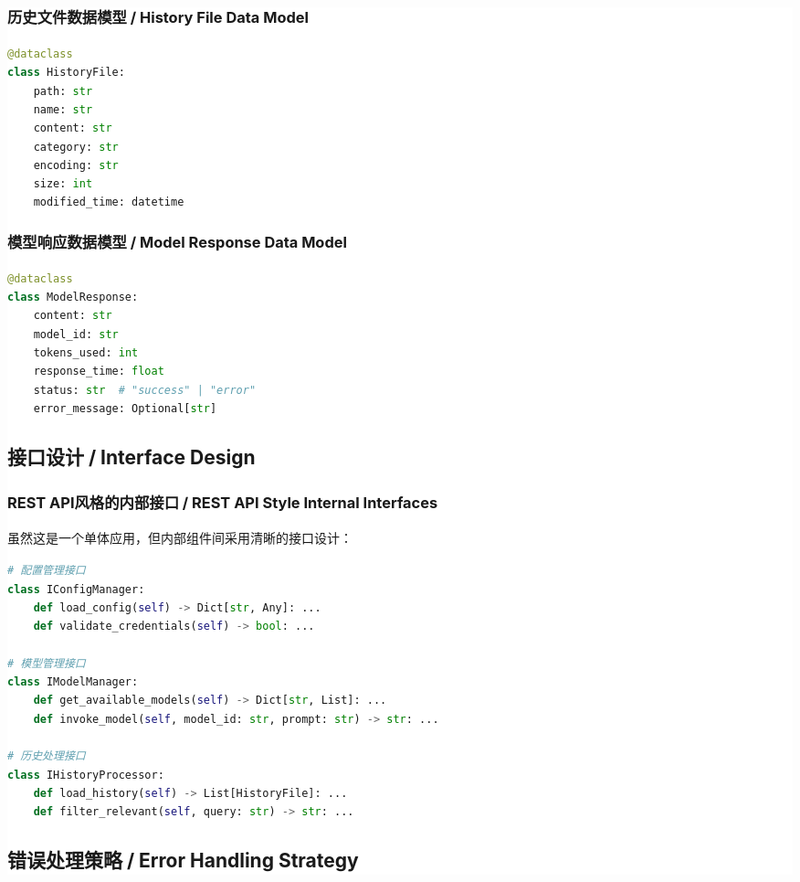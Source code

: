 ### 历史文件数据模型 / History File Data Model

```python
@dataclass
class HistoryFile:
    path: str
    name: str
    content: str
    category: str
    encoding: str
    size: int
    modified_time: datetime
```

### 模型响应数据模型 / Model Response Data Model

```python
@dataclass
class ModelResponse:
    content: str
    model_id: str
    tokens_used: int
    response_time: float
    status: str  # "success" | "error"
    error_message: Optional[str]
```

## 接口设计 / Interface Design

### REST API风格的内部接口 / REST API Style Internal Interfaces

虽然这是一个单体应用，但内部组件间采用清晰的接口设计：

```python
# 配置管理接口
class IConfigManager:
    def load_config(self) -> Dict[str, Any]: ...
    def validate_credentials(self) -> bool: ...

# 模型管理接口
class IModelManager:
    def get_available_models(self) -> Dict[str, List]: ...
    def invoke_model(self, model_id: str, prompt: str) -> str: ...

# 历史处理接口
class IHistoryProcessor:
    def load_history(self) -> List[HistoryFile]: ...
    def filter_relevant(self, query: str) -> str: ...
```

## 错误处理策略 / Error Handling Strategy
